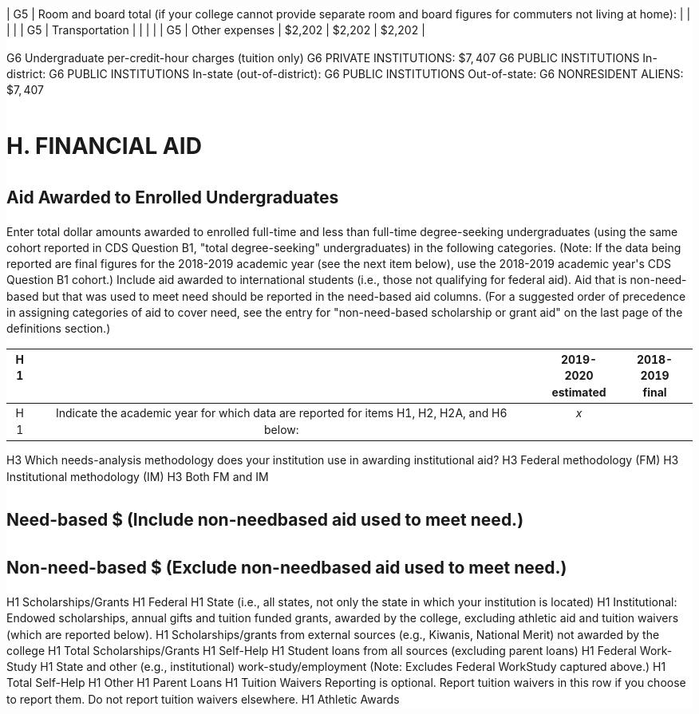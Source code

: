 | G5 | Room and board total (if your college cannot provide separate room and board figures for commuters not living at home): |  |  |  |
| G5 | Transportation |  |  |  |
| G5 | Other expenses | \$2,202 | \$2,202 | \$2,202 |

G6 Undergraduate per-credit-hour charges (tuition only)
G6 PRIVATE INSTITUTIONS:
$\$ 7,407$
G6 PUBLIC INSTITUTIONS In-district:
G6 PUBLIC INSTITUTIONS In-state (out-of-district):
G6 PUBLIC INSTITUTIONS Out-of-state:
G6 NONRESIDENT ALIENS:
$\$ 7,407$
# H. FINANCIAL AID 

## Aid Awarded to Enrolled Undergraduates

Enter total dollar amounts awarded to enrolled full-time and less than full-time degree-seeking undergraduates (using the same cohort reported in CDS Question B1, "total degree-seeking" undergraduates) in the following categories. (Note: If the data being reported are final figures for the 2018-2019 academic year (see the next item below), use the 2018-2019 academic year's CDS Question B1 cohort.) Include aid awarded to international students (i.e., those not qualifying for federal aid). Aid that is non-need-based but that was used to meet need should be reported in the need-based aid columns. (For a suggested order of precedence in assigning categories of aid to cover need, see the entry for "non-need-based scholarship or grant aid" on the last page of the definitions section.)

| H1 |  |  | 2019-2020 <br> estimated | 2018-2019 <br> final |
| :--: | :--: | :--: | :--: | :--: |
| H1 | Indicate the academic year for which data are reported for items H1, H2, H2A, and H6 below: |  | $x$ |  |

H3 Which needs-analysis methodology does your institution use in awarding institutional aid?
H3 Federal methodology (FM)
H3 Institutional methodology (IM)
H3 Both FM and IM

## Need-based \$ (Include non-needbased aid used to meet need.)

## Non-need-based \$ (Exclude non-needbased aid used to meet need.)

H1 Scholarships/Grants
H1 Federal
H1 State (i.e., all states, not only the state in which your institution is located)
H1 Institutional: Endowed scholarships, annual gifts and tuition funded grants, awarded by the college, excluding athletic aid and tuition waivers (which are reported below).
H1 Scholarships/grants from external sources (e.g., Kiwanis, National Merit) not awarded by the college
H1 Total Scholarships/Grants
H1 Self-Help
H1 Student loans from all sources (excluding parent loans)
H1 Federal Work-Study
H1 State and other (e.g., institutional) work-study/employment (Note: Excludes Federal WorkStudy captured above.)
H1 Total Self-Help
H1 Other
H1 Parent Loans
H1 Tuition Waivers
Reporting is optional. Report tuition waivers in this row if you choose to report them. Do not report tuition waivers elsewhere.
H1 Athletic Awards